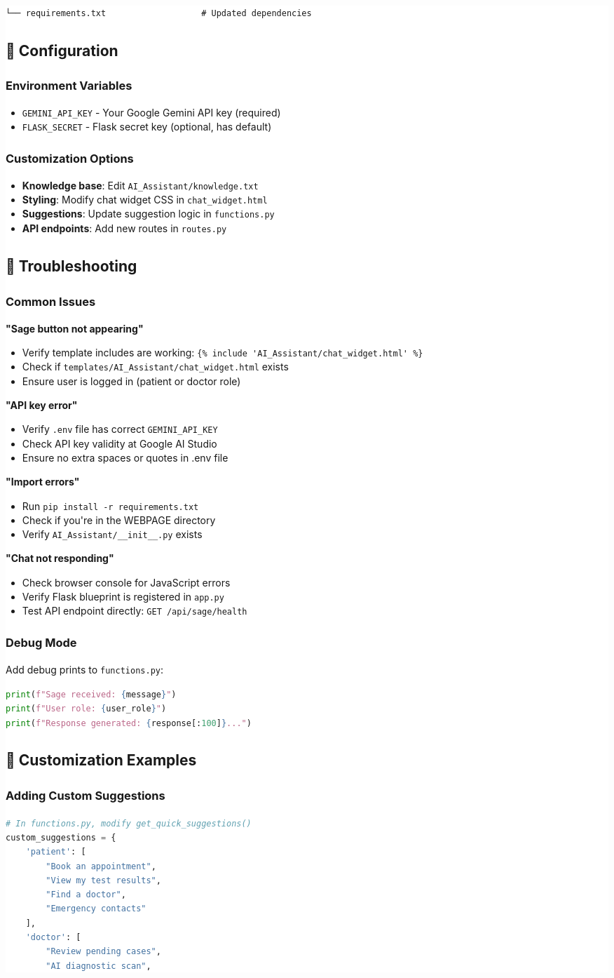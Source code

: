 ```
└── requirements.txt                   # Updated dependencies
```

## 🔧 Configuration

### Environment Variables
- `GEMINI_API_KEY` - Your Google Gemini API key (required)
- `FLASK_SECRET` - Flask secret key (optional, has default)

### Customization Options
- **Knowledge base**: Edit `AI_Assistant/knowledge.txt`  
- **Styling**: Modify chat widget CSS in `chat_widget.html`
- **Suggestions**: Update suggestion logic in `functions.py`
- **API endpoints**: Add new routes in `routes.py`

## 🐛 Troubleshooting

### Common Issues

**"Sage button not appearing"**
- Verify template includes are working: `{% include 'AI_Assistant/chat_widget.html' %}`
- Check if `templates/AI_Assistant/chat_widget.html` exists
- Ensure user is logged in (patient or doctor role)

**"API key error"**  
- Verify `.env` file has correct `GEMINI_API_KEY`
- Check API key validity at Google AI Studio
- Ensure no extra spaces or quotes in .env file

**"Import errors"**
- Run `pip install -r requirements.txt`
- Check if you're in the WEBPAGE directory
- Verify `AI_Assistant/__init__.py` exists

**"Chat not responding"**
- Check browser console for JavaScript errors
- Verify Flask blueprint is registered in `app.py`
- Test API endpoint directly: `GET /api/sage/health`

### Debug Mode
Add debug prints to `functions.py`:
```python
print(f"Sage received: {message}")
print(f"User role: {user_role}")  
print(f"Response generated: {response[:100]}...")
```

## 🎨 Customization Examples

### Adding Custom Suggestions
```python
# In functions.py, modify get_quick_suggestions()
custom_suggestions = {
    'patient': [
        "Book an appointment",
        "View my test results", 
        "Find a doctor",
        "Emergency contacts"
    ],
    'doctor': [
        "Review pending cases",
        "AI diagnostic scan",
```
